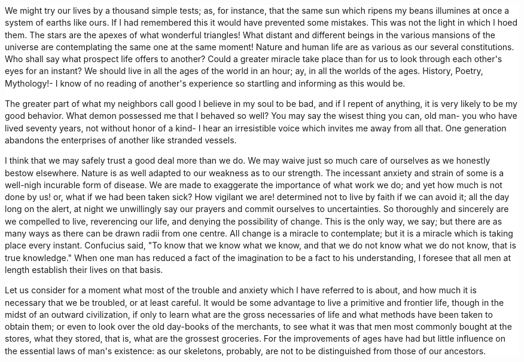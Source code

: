   We might try our lives by a thousand simple tests; as, for instance,
that the same sun which ripens my beans illumines at once a system
of earths like ours. If I had remembered this it would have
prevented some mistakes. This was not the light in which I hoed
them. The stars are the apexes of what wonderful triangles! What
distant and different beings in the various mansions of the universe
are contemplating the same one at the same moment! Nature and human
life are as various as our several constitutions. Who shall say what
prospect life offers to another? Could a greater miracle take place
than for us to look through each other's eyes for an instant? We
should live in all the ages of the world in an hour; ay, in all the
worlds of the ages. History, Poetry, Mythology!- I know of no
reading of another's experience so startling and informing as this
would be.

  The greater part of what my neighbors call good I believe in my soul
to be bad, and if I repent of anything, it is very likely to be my
good behavior. What demon possessed me that I behaved so well? You may
say the wisest thing you can, old man- you who have lived seventy
years, not without honor of a kind- I hear an irresistible voice which
invites me away from all that. One generation abandons the enterprises
of another like stranded vessels.

  I think that we may safely trust a good deal more than we do. We may
waive just so much care of ourselves as we honestly bestow
elsewhere. Nature is as well adapted to our weakness as to our
strength. The incessant anxiety and strain of some is a well-nigh
incurable form of disease. We are made to exaggerate the importance of
what work we do; and yet how much is not done by us! or, what if we
had been taken sick? How vigilant we are! determined not to live by
faith if we can avoid it; all the day long on the alert, at night we
unwillingly say our prayers and commit ourselves to uncertainties.
So thoroughly and sincerely are we compelled to live, reverencing
our life, and denying the possibility of change. This is the only way,
we say; but there are as many ways as there can be drawn radii from
one centre. All change is a miracle to contemplate; but it is a
miracle which is taking place every instant. Confucius said, "To
know that we know what we know, and that we do not know what we do not
know, that is true knowledge." When one man has reduced a fact of
the imagination to be a fact to his understanding, I foresee that
all men at length establish their lives on that basis.

  Let us consider for a moment what most of the trouble and anxiety
which I have referred to is about, and how much it is necessary that
we be troubled, or at least careful. It would be some advantage to
live a primitive and frontier life, though in the midst of an outward
civilization, if only to learn what are the gross necessaries of
life and what methods have been taken to obtain them; or even to
look over the old day-books of the merchants, to see what it was
that men most commonly bought at the stores, what they stored, that
is, what are the grossest groceries. For the improvements of ages have
had but little influence on the essential laws of man's existence:
as our skeletons, probably, are not to be distinguished from those
of our ancestors.
